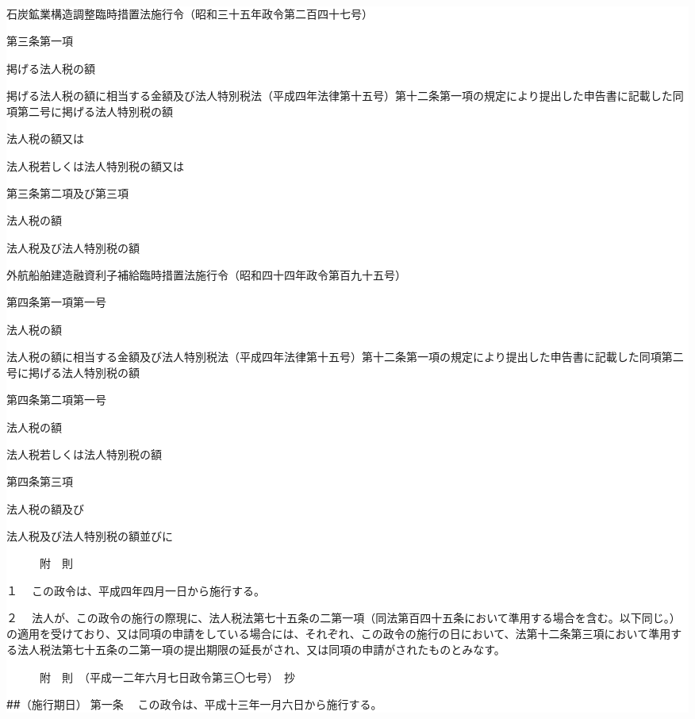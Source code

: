 

石炭鉱業構造調整臨時措置法施行令（昭和三十五年政令第二百四十七号）

第三条第一項

掲げる法人税の額

掲げる法人税の額に相当する金額及び法人特別税法（平成四年法律第十五号）第十二条第一項の規定により提出した申告書に記載した同項第二号に掲げる法人特別税の額




法人税の額又は

法人税若しくは法人特別税の額又は




第三条第二項及び第三項

法人税の額

法人税及び法人特別税の額




外航船舶建造融資利子補給臨時措置法施行令（昭和四十四年政令第百九十五号）

第四条第一項第一号

法人税の額

法人税の額に相当する金額及び法人特別税法（平成四年法律第十五号）第十二条第一項の規定により提出した申告書に記載した同項第二号に掲げる法人特別税の額




第四条第二項第一号

法人税の額

法人税若しくは法人特別税の額




第四条第三項

法人税の額及び

法人税及び法人特別税の額並びに








　　　附　則

１
　この政令は、平成四年四月一日から施行する。

２
　法人が、この政令の施行の際現に、法人税法第七十五条の二第一項（同法第百四十五条において準用する場合を含む。以下同じ。）の適用を受けており、又は同項の申請をしている場合には、それぞれ、この政令の施行の日において、法第十二条第三項において準用する法人税法第七十五条の二第一項の提出期限の延長がされ、又は同項の申請がされたものとみなす。


　　　附　則　（平成一二年六月七日政令第三〇七号）　抄


##（施行期日）
第一条
　この政令は、平成十三年一月六日から施行する。





